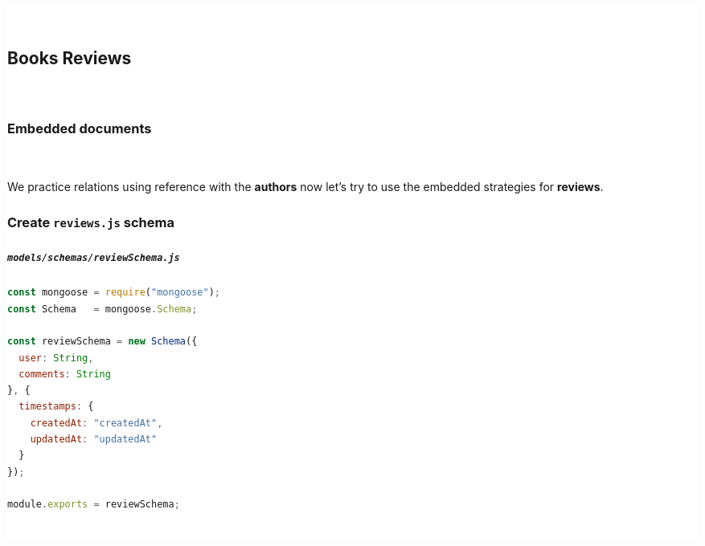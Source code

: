 





<br>





## Books Reviews





<br>



### Embedded documents



<br>



We practice relations using reference with the **authors** now let’s try to use the embedded strategies for **reviews**.





### Create `reviews.js` schema





##### `models/schemas/reviewSchema.js`

```js
const mongoose = require("mongoose");
const Schema   = mongoose.Schema;

const reviewSchema = new Schema({
  user: String,
  comments: String
}, {
  timestamps: {
    createdAt: "createdAt",
    updatedAt: "updatedAt"
  }
});

module.exports = reviewSchema;
```



<br>

